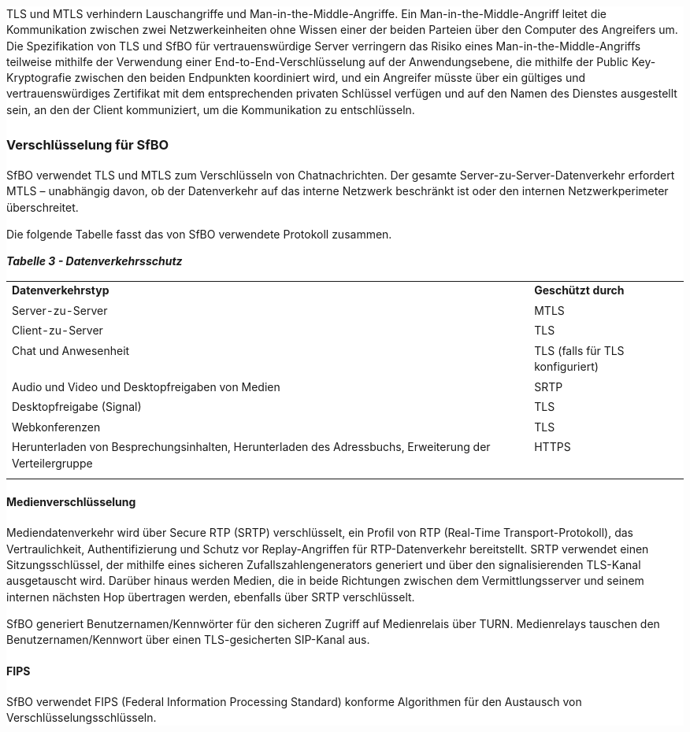 TLS und MTLS verhindern Lauschangriffe und Man-in-the-Middle-Angriffe. Ein Man-in-the-Middle-Angriff leitet die Kommunikation zwischen zwei Netzwerkeinheiten ohne Wissen einer der beiden Parteien über den Computer des Angreifers um. Die Spezifikation von TLS und SfBO für vertrauenswürdige Server verringern das Risiko eines Man-in-the-Middle-Angriffs teilweise mithilfe der Verwendung einer End-to-End-Verschlüsselung auf der Anwendungsebene, die mithilfe der Public Key-Kryptografie zwischen den beiden Endpunkten koordiniert wird, und ein Angreifer müsste über ein gültiges und vertrauenswürdiges Zertifikat mit dem entsprechenden privaten Schlüssel verfügen und auf den Namen des Dienstes ausgestellt sein, an den der Client kommuniziert, um die Kommunikation zu entschlüsseln. 

### <a name="encryption-for-sfbo"></a>Verschlüsselung für SfBO
SfBO verwendet TLS und MTLS zum Verschlüsseln von Chatnachrichten. Der gesamte Server-zu-Server-Datenverkehr erfordert MTLS – unabhängig davon, ob der Datenverkehr auf das interne Netzwerk beschränkt ist oder den internen Netzwerkperimeter überschreitet.

Die folgende Tabelle fasst das von SfBO verwendete Protokoll zusammen.

***Tabelle 3 - Datenverkehrsschutz***




|||
|:-----|:-----|
|**Datenverkehrstyp**|**Geschützt durch**|
|Server-zu-Server|MTLS|
|Client-zu-Server|TLS|
|Chat und Anwesenheit|TLS (falls für TLS konfiguriert)|
|Audio und Video und Desktopfreigaben von Medien|SRTP|
|Desktopfreigabe (Signal)|TLS|
|Webkonferenzen|TLS|
|Herunterladen von Besprechungsinhalten, Herunterladen des Adressbuchs, Erweiterung der Verteilergruppe|HTTPS|
|||



#### <a name="media-encryption"></a>Medienverschlüsselung
Mediendatenverkehr wird über Secure RTP (SRTP) verschlüsselt, ein Profil von RTP (Real-Time Transport-Protokoll), das Vertraulichkeit, Authentifizierung und Schutz vor Replay-Angriffen für RTP-Datenverkehr bereitstellt. SRTP verwendet einen Sitzungsschlüssel, der mithilfe eines sicheren Zufallszahlengenerators generiert und über den signalisierenden TLS-Kanal ausgetauscht wird. Darüber hinaus werden Medien, die in beide Richtungen zwischen dem Vermittlungsserver und seinem internen nächsten Hop übertragen werden, ebenfalls über SRTP verschlüsselt. 

SfBO generiert Benutzernamen/Kennwörter für den sicheren Zugriff auf Medienrelais über TURN. Medienrelays tauschen den Benutzernamen/Kennwort über einen TLS-gesicherten SIP-Kanal aus.

#### <a name="fips"></a>FIPS
SfBO verwendet FIPS (Federal Information Processing Standard) konforme Algorithmen für den Austausch von Verschlüsselungsschlüsseln. 
